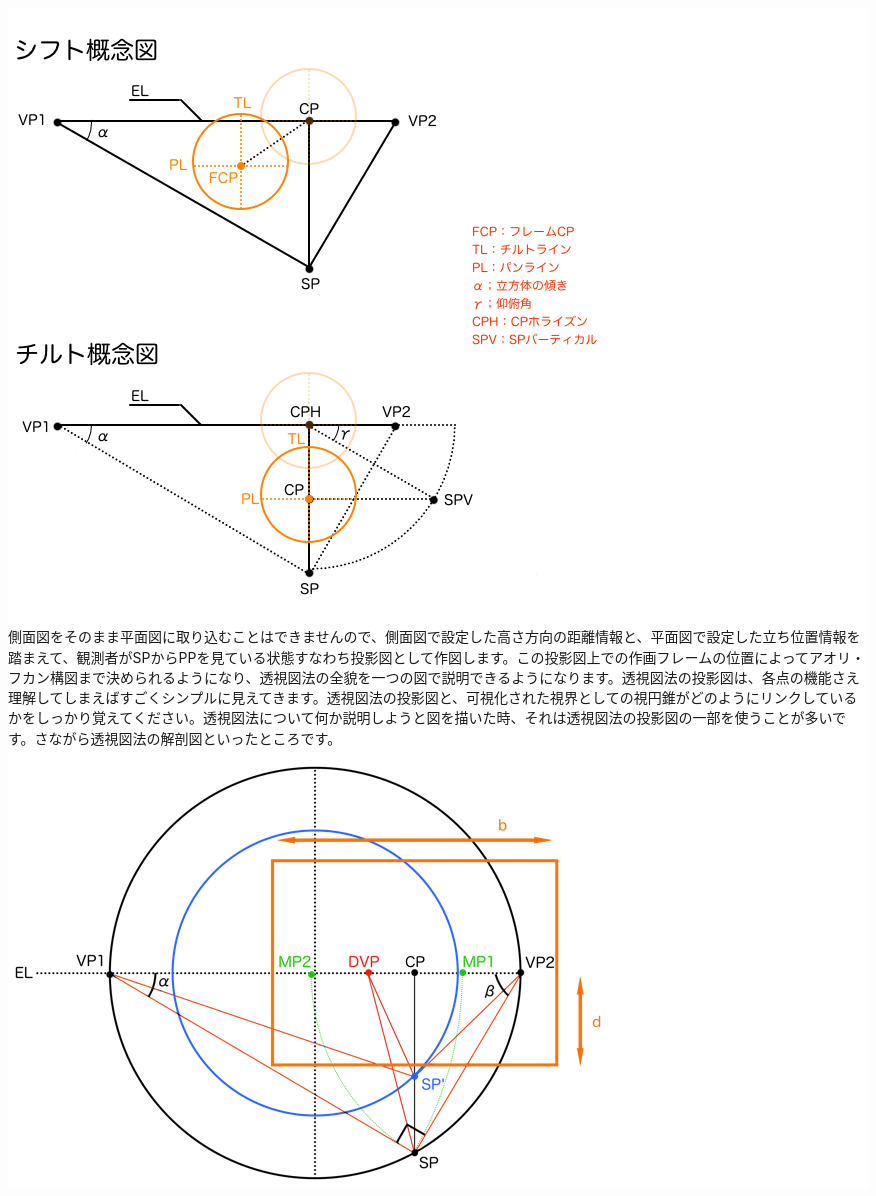 ![カメラワークのシフト・チルト概念図](/assets/img/2016-11-18/10.png)

側面図をそのまま平面図に取り込むことはできませんので、側面図で設定した高さ方向の距離情報と、平面図で設定した立ち位置情報を踏まえて、観測者がSPからPPを見ている状態すなわち投影図として作図します。この投影図上での作画フレームの位置によってアオリ・フカン構図まで決められるようになり、透視図法の全貌を一つの図で説明できるようになります。透視図法の投影図は、各点の機能さえ理解してしまえばすごくシンプルに見えてきます。透視図法の投影図と、可視化された視界としての視円錐がどのようにリンクしているかをしっかり覚えてください。透視図法について何か説明しようと図を描いた時、それは透視図法の投影図の一部を使うことが多いです。さながら透視図法の解剖図といったところです。

![透視図法解剖図](/assets/img/2016-11-18/11.png)
